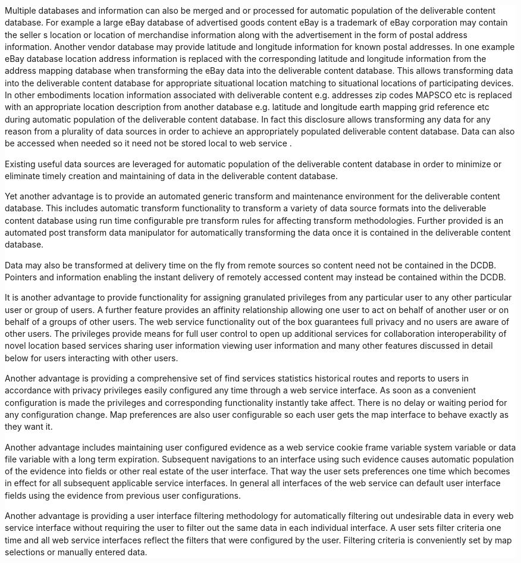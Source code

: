 Multiple databases and information can also be merged and or processed for automatic population of the deliverable content database. For example a large eBay database of advertised goods content eBay is a trademark of eBay corporation may contain the seller s location or location of merchandise information along with the advertisement in the form of postal address information. Another vendor database may provide latitude and longitude information for known postal addresses. In one example eBay database location address information is replaced with the corresponding latitude and longitude information from the address mapping database when transforming the eBay data into the deliverable content database. This allows transforming data into the deliverable content database for appropriate situational location matching to situational locations of participating devices. In other embodiments location information associated with deliverable content e.g. addresses zip codes MAPSCO etc is replaced with an appropriate location description from another database e.g. latitude and longitude earth mapping grid reference etc during automatic population of the deliverable content database. In fact this disclosure allows transforming any data for any reason from a plurality of data sources in order to achieve an appropriately populated deliverable content database. Data can also be accessed when needed so it need not be stored local to web service .

Existing useful data sources are leveraged for automatic population of the deliverable content database in order to minimize or eliminate timely creation and maintaining of data in the deliverable content database.

Yet another advantage is to provide an automated generic transform and maintenance environment for the deliverable content database. This includes automatic transform functionality to transform a variety of data source formats into the deliverable content database using run time configurable pre transform rules for affecting transform methodologies. Further provided is an automated post transform data manipulator for automatically transforming the data once it is contained in the deliverable content database.

Data may also be transformed at delivery time on the fly from remote sources so content need not be contained in the DCDB. Pointers and information enabling the instant delivery of remotely accessed content may instead be contained within the DCDB.

It is another advantage to provide functionality for assigning granulated privileges from any particular user to any other particular user or group of users. A further feature provides an affinity relationship allowing one user to act on behalf of another user or on behalf of a groups of other users. The web service functionality out of the box guarantees full privacy and no users are aware of other users. The privileges provide means for full user control to open up additional services for collaboration interoperability of novel location based services sharing user information viewing user information and many other features discussed in detail below for users interacting with other users.

Another advantage is providing a comprehensive set of find services statistics historical routes and reports to users in accordance with privacy privileges easily configured any time through a web service interface. As soon as a convenient configuration is made the privileges and corresponding functionality instantly take affect. There is no delay or waiting period for any configuration change. Map preferences are also user configurable so each user gets the map interface to behave exactly as they want it.

Another advantage includes maintaining user configured evidence as a web service cookie frame variable system variable or data file variable with a long term expiration. Subsequent navigations to an interface using such evidence causes automatic population of the evidence into fields or other real estate of the user interface. That way the user sets preferences one time which becomes in effect for all subsequent applicable service interfaces. In general all interfaces of the web service can default user interface fields using the evidence from previous user configurations.

Another advantage is providing a user interface filtering methodology for automatically filtering out undesirable data in every web service interface without requiring the user to filter out the same data in each individual interface. A user sets filter criteria one time and all web service interfaces reflect the filters that were configured by the user. Filtering criteria is conveniently set by map selections or manually entered data.
